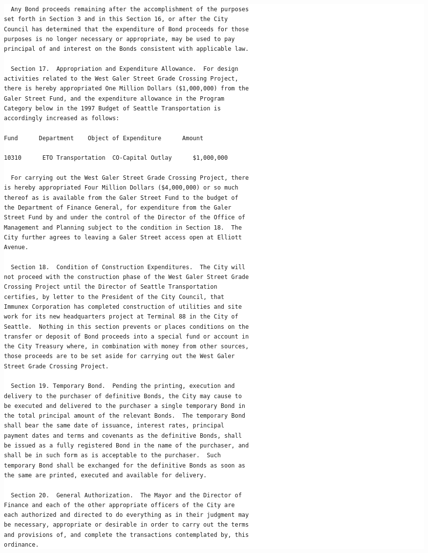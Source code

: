       Any Bond proceeds remaining after the accomplishment of the purposes  
    set forth in Section 3 and in this Section 16, or after the City  
    Council has determined that the expenditure of Bond proceeds for those  
    purposes is no longer necessary or appropriate, may be used to pay  
    principal of and interest on the Bonds consistent with applicable law.  
  
      Section 17.  Appropriation and Expenditure Allowance.  For design  
    activities related to the West Galer Street Grade Crossing Project,  
    there is hereby appropriated One Million Dollars ($1,000,000) from the  
    Galer Street Fund, and the expenditure allowance in the Program  
    Category below in the 1997 Budget of Seattle Transportation is  
    accordingly increased as follows:  
  
    Fund      Department    Object of Expenditure      Amount  
  
    10310      ETO Transportation  CO-Capital Outlay      $1,000,000  
  
      For carrying out the West Galer Street Grade Crossing Project, there  
    is hereby appropriated Four Million Dollars ($4,000,000) or so much  
    thereof as is available from the Galer Street Fund to the budget of  
    the Department of Finance General, for expenditure from the Galer  
    Street Fund by and under the control of the Director of the Office of  
    Management and Planning subject to the condition in Section 18.  The  
    City further agrees to leaving a Galer Street access open at Elliott  
    Avenue.  
  
      Section 18.  Condition of Construction Expenditures.  The City will  
    not proceed with the construction phase of the West Galer Street Grade  
    Crossing Project until the Director of Seattle Transportation  
    certifies, by letter to the President of the City Council, that  
    Immunex Corporation has completed construction of utilities and site  
    work for its new headquarters project at Terminal 88 in the City of  
    Seattle.  Nothing in this section prevents or places conditions on the  
    transfer or deposit of Bond proceeds into a special fund or account in  
    the City Treasury where, in combination with money from other sources,  
    those proceeds are to be set aside for carrying out the West Galer  
    Street Grade Crossing Project.  
  
      Section 19. Temporary Bond.  Pending the printing, execution and  
    delivery to the purchaser of definitive Bonds, the City may cause to  
    be executed and delivered to the purchaser a single temporary Bond in  
    the total principal amount of the relevant Bonds.  The temporary Bond  
    shall bear the same date of issuance, interest rates, principal  
    payment dates and terms and covenants as the definitive Bonds, shall  
    be issued as a fully registered Bond in the name of the purchaser, and  
    shall be in such form as is acceptable to the purchaser.  Such  
    temporary Bond shall be exchanged for the definitive Bonds as soon as  
    the same are printed, executed and available for delivery.  
  
      Section 20.  General Authorization.  The Mayor and the Director of  
    Finance and each of the other appropriate officers of the City are  
    each authorized and directed to do everything as in their judgment may  
    be necessary, appropriate or desirable in order to carry out the terms  
    and provisions of, and complete the transactions contemplated by, this  
    ordinance.  
  